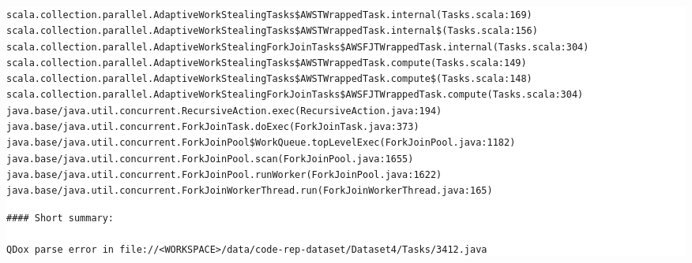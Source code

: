 	scala.collection.parallel.AdaptiveWorkStealingTasks$AWSTWrappedTask.internal(Tasks.scala:169)
	scala.collection.parallel.AdaptiveWorkStealingTasks$AWSTWrappedTask.internal$(Tasks.scala:156)
	scala.collection.parallel.AdaptiveWorkStealingForkJoinTasks$AWSFJTWrappedTask.internal(Tasks.scala:304)
	scala.collection.parallel.AdaptiveWorkStealingTasks$AWSTWrappedTask.compute(Tasks.scala:149)
	scala.collection.parallel.AdaptiveWorkStealingTasks$AWSTWrappedTask.compute$(Tasks.scala:148)
	scala.collection.parallel.AdaptiveWorkStealingForkJoinTasks$AWSFJTWrappedTask.compute(Tasks.scala:304)
	java.base/java.util.concurrent.RecursiveAction.exec(RecursiveAction.java:194)
	java.base/java.util.concurrent.ForkJoinTask.doExec(ForkJoinTask.java:373)
	java.base/java.util.concurrent.ForkJoinPool$WorkQueue.topLevelExec(ForkJoinPool.java:1182)
	java.base/java.util.concurrent.ForkJoinPool.scan(ForkJoinPool.java:1655)
	java.base/java.util.concurrent.ForkJoinPool.runWorker(ForkJoinPool.java:1622)
	java.base/java.util.concurrent.ForkJoinWorkerThread.run(ForkJoinWorkerThread.java:165)
```
#### Short summary: 

QDox parse error in file://<WORKSPACE>/data/code-rep-dataset/Dataset4/Tasks/3412.java